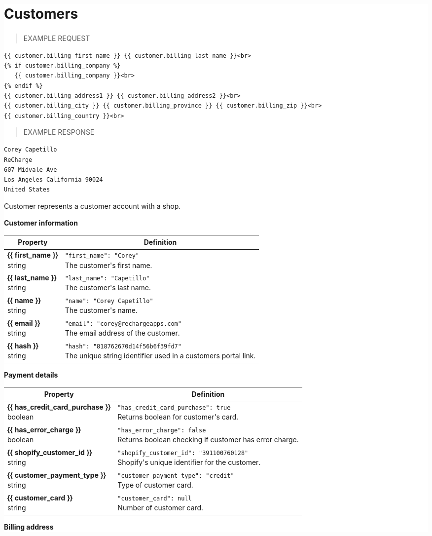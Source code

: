 # Customers

> EXAMPLE REQUEST

```liquid
{{ customer.billing_first_name }} {{ customer.billing_last_name }}<br>
{% if customer.billing_company %}
   {{ customer.billing_company }}<br>
{% endif %}
{{ customer.billing_address1 }} {{ customer.billing_address2 }}<br>
{{ customer.billing_city }} {{ customer.billing_province }} {{ customer.billing_zip }}<br>
{{ customer.billing_country }}<br>
```

> EXAMPLE RESPONSE

```liquid
Corey Capetillo
ReCharge
607 Midvale Ave
Los Angeles California 90024
United States
```

<aside class="notice">
 Customer represents a customer account with a shop.
</aside>

**Customer information**

Property | Definition
--------- | -------
<b>{{ first_name }}</b> <br> string| `"first_name": "Corey"`<br>  The customer's first name.
<b>{{ last_name }}</b> <br> string| `"last_name": "Capetillo"`<br>  The customer's last name.
<b>{{ name }}</b> <br> string| `"name": "Corey Capetillo"`<br>  The customer's name.
<b>{{ email }}</b> <br> string|  `"email": "corey@rechargeapps.com"` <br> The email address of the customer.
<b>{{ hash }}</b>  <br> string |  `"hash": "818762670d14f56b6f39fd7"` <br> The unique string identifier used in a customers portal link.

**Payment details**

Property | Definition
--------- | -------
<b>{{ has_credit_card_purchase }}</b> <br> boolean| `"has_credit_card_purchase": true` <br> Returns boolean for customer's card.
<b>{{ has_error_charge }}</b> <br> boolean| `"has_error_charge": false` <br> Returns boolean checking if customer has error charge.
<b>{{ shopify_customer_id }}</b> <br> string| `"shopify_customer_id": "391100760128"` <br> Shopify's unique identifier for the customer.
<b>{{ customer_payment_type }}</b> <br> string| `"customer_payment_type": "credit"` <br> Type of customer card.
<b>{{ customer_card }}</b> <br> string| `"customer_card": null` <br> Number of customer card.

**Billing address**
